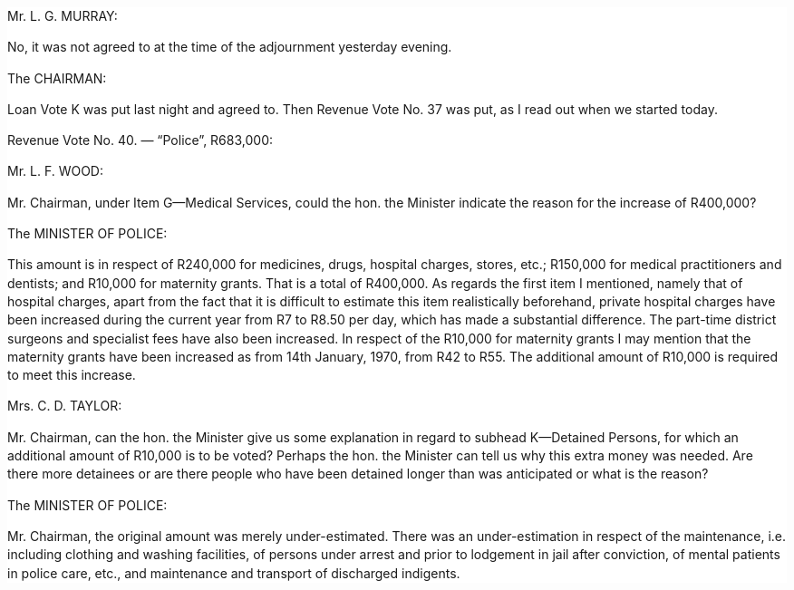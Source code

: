 <speech by="#murray">

<from>Mr. <person refersTo="hansard_za">L. G. MURRAY</person>:</from>

<p>No, it was not agreed to at the time of the adjournment yesterday evening.</p>

</speech>

<speech by="#chairman">

<from>The <person refersTo="hansard_za">CHAIRMAN</person>:</from>

<p>Loan Vote K was put last night and agreed to. Then Revenue Vote No. 37 was put, as I read out when we started today.</p>

<p>Revenue Vote No. 40. &#x2014; &#x201C;Police&#x201D;, R683,000:</p>

</speech>

<speech by="#wood">

<from>Mr. <person refersTo="hansard_za">L. F. WOOD</person>:</from>

<p>Mr. Chairman, under Item G&#x2014;Medical Services, could the hon. the Minister indicate the reason for the increase of R400,000&#x003F;</p>

</speech>

<speech by="#minister_of_police">

<from>The <person refersTo="hansard_za">MINISTER OF POLICE</person>:</from>

<p>This amount is in respect of R240,000 for medicines, drugs, hospital charges, stores, etc.; R150,000 for medical practitioners and dentists; and R10,000 for maternity grants. That is a total of R400,000. As regards the first item I mentioned, namely that of hospital charges, apart from the fact that it is difficult to estimate this item realistically beforehand, private hospital charges have been increased during the current year from R7 to R8.50 per day, which has made a substantial difference. The part-time district surgeons and specialist fees have also been increased. In respect of the R10,000 for maternity grants I may mention that the maternity grants have been increased as from 14th January, 1970, from R42 to R55. The additional amount of R10,000 is required to meet this increase.</p>

</speech>

<speech by="#taylor">

<from>Mrs. <person refersTo="hansard_za">C. D. TAYLOR</person>:</from>

<p>Mr. Chairman, can the hon. the Minister give us some explanation in regard to subhead K&#x2014;Detained Persons, for which an additional amount of R10,000 is to be voted&#x003F; Perhaps the hon. the Minister can tell us why this extra money was needed. Are there more detainees or are there people who have been detained longer than was anticipated or what is the reason&#x003F;</p>

</speech>

<speech by="#minister_of_police">

<from>The <person refersTo="hansard_za">MINISTER OF POLICE</person>:</from>

<p>Mr. Chairman, the original amount was merely under-estimated. There was an under-estimation in respect of the maintenance, i.e. including clothing and washing facilities, of persons under arrest and prior to lodgement in jail after conviction, of mental patients in police care, etc., and maintenance and transport of discharged indigents.</p>
